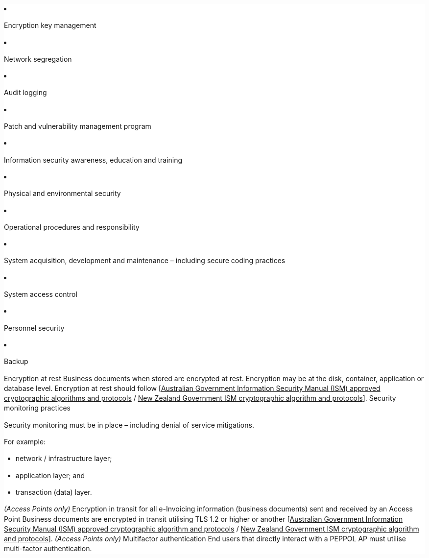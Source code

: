 <li><p>Encryption key management</p></li>
<li><p>Network segregation</p></li>
<li><p>Audit logging</p></li>
<li><p>Patch and vulnerability management program</p></li>
<li><p>Information security awareness, education and training</p></li>
<li><p>Physical and environmental security</p></li>
<li><p>Operational procedures and responsibility</p></li>
<li><p>System acquisition, development and maintenance – including
secure coding practices</p></li>
<li><p>System access control</p></li>
<li><p>Personnel security</p></li>
<li><p>Backup</p></li>
</ul></td>
</tr>
<tr>
<td>Encryption at rest</td>
<td>Business documents when stored are encrypted at rest. Encryption may
be at the disk, container, application or database level. Encryption at
rest should follow [<a href="https://www.cyber.gov.au/ism">Australian
Government Information Security Manual (ISM) approved cryptographic
algorithms and protocols</a> / <a
href="https://www.nzism.gcsb.govt.nz/">New Zealand Government ISM
cryptographic algorithm and protocols</a>].</td>
</tr>
<tr>
<td>Security monitoring practices</td>
<td><p>Security monitoring must be in place – including denial of
service mitigations.</p>
<p>For example:</p>
<ul>
<li><p>network / infrastructure layer;</p></li>
<li><p>application layer; and</p></li>
<li><p>transaction (data) layer.</p></li>
</ul></td>
</tr>
<tr>
<td><em>(Access Points only)</em> Encryption in transit for all
e-Invoicing information (business documents) sent and received by an
Access Point</td>
<td>Business documents are encrypted in transit utilising TLS 1.2 or
higher or another [<a href="https://www.cyber.gov.au/ism">Australian
Government Information Security Manual (ISM) approved cryptographic
algorithm and protocols</a> / <a
href="https://www.nzism.gcsb.govt.nz/">New Zealand Government ISM
cryptographic algorithm and protocols</a>].</td>
</tr>
<tr>
<td><em>(Access Points only)</em> Multifactor authentication</td>
<td>End users that directly interact with a PEPPOL AP must utilise
multi-factor authentication.</td>
</tr>
</tbody>
</table>
